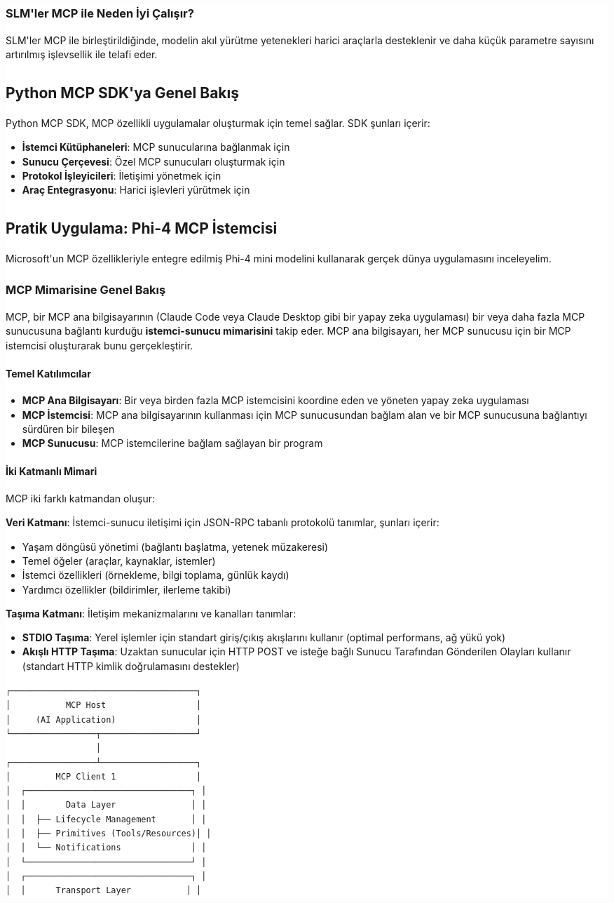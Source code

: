 ### SLM'ler MCP ile Neden İyi Çalışır?

SLM'ler MCP ile birleştirildiğinde, modelin akıl yürütme yetenekleri harici araçlarla desteklenir ve daha küçük parametre sayısını artırılmış işlevsellik ile telafi eder.

## Python MCP SDK'ya Genel Bakış

Python MCP SDK, MCP özellikli uygulamalar oluşturmak için temel sağlar. SDK şunları içerir:

- **İstemci Kütüphaneleri**: MCP sunucularına bağlanmak için
- **Sunucu Çerçevesi**: Özel MCP sunucuları oluşturmak için
- **Protokol İşleyicileri**: İletişimi yönetmek için
- **Araç Entegrasyonu**: Harici işlevleri yürütmek için

## Pratik Uygulama: Phi-4 MCP İstemcisi

Microsoft'un MCP özellikleriyle entegre edilmiş Phi-4 mini modelini kullanarak gerçek dünya uygulamasını inceleyelim.

### MCP Mimarisine Genel Bakış

MCP, bir MCP ana bilgisayarının (Claude Code veya Claude Desktop gibi bir yapay zeka uygulaması) bir veya daha fazla MCP sunucusuna bağlantı kurduğu **istemci-sunucu mimarisini** takip eder. MCP ana bilgisayarı, her MCP sunucusu için bir MCP istemcisi oluşturarak bunu gerçekleştirir.

#### Temel Katılımcılar

- **MCP Ana Bilgisayarı**: Bir veya birden fazla MCP istemcisini koordine eden ve yöneten yapay zeka uygulaması
- **MCP İstemcisi**: MCP ana bilgisayarının kullanması için MCP sunucusundan bağlam alan ve bir MCP sunucusuna bağlantıyı sürdüren bir bileşen
- **MCP Sunucusu**: MCP istemcilerine bağlam sağlayan bir program

#### İki Katmanlı Mimari

MCP iki farklı katmandan oluşur:

**Veri Katmanı**: İstemci-sunucu iletişimi için JSON-RPC tabanlı protokolü tanımlar, şunları içerir:
- Yaşam döngüsü yönetimi (bağlantı başlatma, yetenek müzakeresi)
- Temel öğeler (araçlar, kaynaklar, istemler)
- İstemci özellikleri (örnekleme, bilgi toplama, günlük kaydı)
- Yardımcı özellikler (bildirimler, ilerleme takibi)

**Taşıma Katmanı**: İletişim mekanizmalarını ve kanalları tanımlar:
- **STDIO Taşıma**: Yerel işlemler için standart giriş/çıkış akışlarını kullanır (optimal performans, ağ yükü yok)
- **Akışlı HTTP Taşıma**: Uzaktan sunucular için HTTP POST ve isteğe bağlı Sunucu Tarafından Gönderilen Olayları kullanır (standart HTTP kimlik doğrulamasını destekler)

```
┌─────────────────────────────────────┐
│           MCP Host                  │
│     (AI Application)                │
└─────────────────┬───────────────────┘
                  │
┌─────────────────┴───────────────────┐
│         MCP Client 1                │
│  ┌─────────────────────────────────┐ │
│  │        Data Layer               │ │
│  │  ├── Lifecycle Management       │ │
│  │  ├── Primitives (Tools/Resources)│ │
│  │  └── Notifications              │ │
│  └─────────────────────────────────┘ │
│  ┌─────────────────────────────────┐ │
│  │      Transport Layer           │ │
```